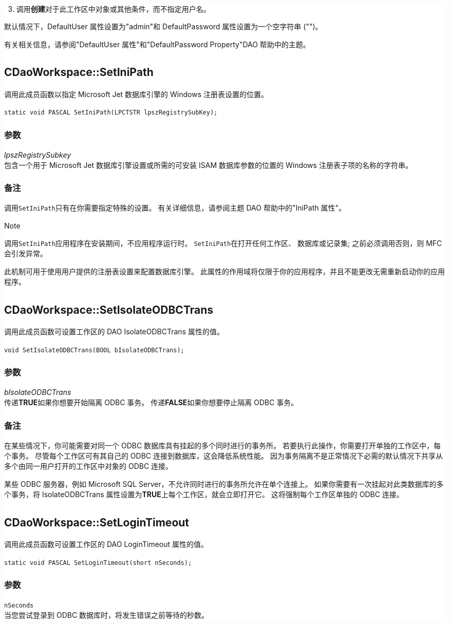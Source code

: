 3.  调用**创建**对于此工作区中对象或其他条件，而不指定用户名。  
  
 默认情况下，DefaultUser 属性设置为"admin"和 DefaultPassword 属性设置为一个空字符串 ("")。  
  
 有关相关信息，请参阅"DefaultUser 属性"和"DefaultPassword Property"DAO 帮助中的主题。  
  
##  <a name="setinipath"></a>CDaoWorkspace::SetIniPath  
 调用此成员函数以指定 Microsoft Jet 数据库引擎的 Windows 注册表设置的位置。  
  
```  
static void PASCAL SetIniPath(LPCTSTR lpszRegistrySubKey);
```  
  
### <a name="parameters"></a>参数  
 *lpszRegistrySubkey*  
 包含一个用于 Microsoft Jet 数据库引擎设置或所需的可安装 ISAM 数据库参数的位置的 Windows 注册表子项的名称的字符串。  
  
### <a name="remarks"></a>备注  
 调用`SetIniPath`只有在你需要指定特殊的设置。 有关详细信息，请参阅主题 DAO 帮助中的"IniPath 属性"。  
  
> [!NOTE]
>  调用`SetIniPath`应用程序在安装期间，不应用程序运行时。 `SetIniPath`在打开任何工作区、 数据库或记录集; 之前必须调用否则，则 MFC 会引发异常。  
  
 此机制可用于使用用户提供的注册表设置来配置数据库引擎。 此属性的作用域将仅限于你的应用程序，并且不能更改无需重新启动你的应用程序。  
  
##  <a name="setisolateodbctrans"></a>CDaoWorkspace::SetIsolateODBCTrans  
 调用此成员函数可设置工作区的 DAO IsolateODBCTrans 属性的值。  
  
```  
void SetIsolateODBCTrans(BOOL bIsolateODBCTrans);
```  
  
### <a name="parameters"></a>参数  
 *bIsolateODBCTrans*  
 传递**TRUE**如果你想要开始隔离 ODBC 事务。 传递**FALSE**如果你想要停止隔离 ODBC 事务。  
  
### <a name="remarks"></a>备注  
 在某些情况下，你可能需要对同一个 ODBC 数据库具有挂起的多个同时进行的事务所。 若要执行此操作，你需要打开单独的工作区中，每个事务。 尽管每个工作区可有其自己的 ODBC 连接到数据库，这会降低系统性能。 因为事务隔离不是正常情况下必需的默认情况下共享从多个由同一用户打开的工作区中对象的 ODBC 连接。  
  
 某些 ODBC 服务器，例如 Microsoft SQL Server，不允许同时进行的事务所允许在单个连接上。 如果你需要有一次挂起对此类数据库的多个事务，将 IsolateODBCTrans 属性设置为**TRUE**上每个工作区，就会立即打开它。 这将强制每个工作区单独的 ODBC 连接。  
  
##  <a name="setlogintimeout"></a>CDaoWorkspace::SetLoginTimeout  
 调用此成员函数可设置工作区的 DAO LoginTimeout 属性的值。  
  
```  
static void PASCAL SetLoginTimeout(short nSeconds);
```  
  
### <a name="parameters"></a>参数  
 `nSeconds`  
 当您尝试登录到 ODBC 数据库时，将发生错误之前等待的秒数。  
  